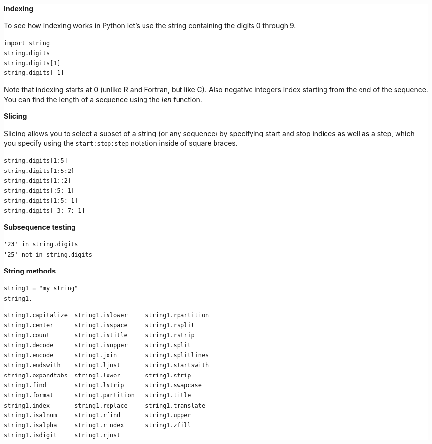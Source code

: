**Indexing** 

To see how indexing works in Python let’s use the
string containing the digits 0 through 9.

``` {.sourceCode .python}    
import string
string.digits 
string.digits[1]
string.digits[-1]
```

Note that indexing starts at 0 (unlike R and Fortran, but like C).
Also negative integers index starting from the end of the sequence.
You can find the length of a sequence using the *len* function.

**Slicing** 

Slicing allows you to select a subset of a string (or
any sequence) by specifying start and stop indices as well as a
step, which you specify using the `start:stop:step` notation inside
of square braces.

``` {.sourceCode .python}
string.digits[1:5]
string.digits[1:5:2]
string.digits[1::2]
string.digits[:5:-1]
string.digits[1:5:-1]
string.digits[-3:-7:-1]
```

**Subsequence testing**

``` {.sourceCode .python}    
'23' in string.digits 
'25' not in string.digits
```

**String methods**

``` {.sourceCode .python}
string1 = "my string"
string1.
```
```
string1.capitalize  string1.islower     string1.rpartition
string1.center      string1.isspace     string1.rsplit
string1.count       string1.istitle     string1.rstrip
string1.decode      string1.isupper     string1.split
string1.encode      string1.join        string1.splitlines
string1.endswith    string1.ljust       string1.startswith
string1.expandtabs  string1.lower       string1.strip
string1.find        string1.lstrip      string1.swapcase
string1.format      string1.partition   string1.title
string1.index       string1.replace     string1.translate
string1.isalnum     string1.rfind       string1.upper
string1.isalpha     string1.rindex      string1.zfill
string1.isdigit     string1.rjust       
```
